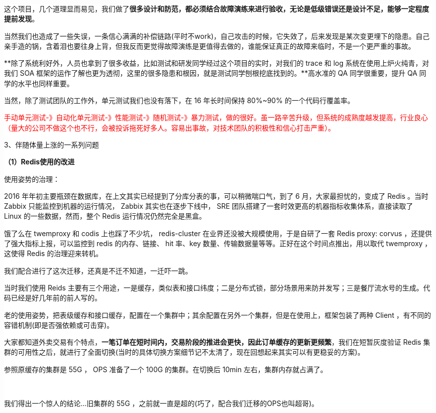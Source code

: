 

这个项目，几个道理显而易见，我们做了**很多设计和防范，都必须结合故障演练来进行验收，无论是低级错误还是设计不足，能够一定程度提前发现**。



当然我们也造成了一些失误，一条信心满满的补偿链路(平时不work)，自己攻击的时候，它失效了，后来发现是某次变更埋下的隐患。自己亲手造的锅，含着泪也要往身上背，但我反而更觉得故障演练是更值得去做的，谁能保证真正的故障来临时，不是一个更严重的事故。



**除了系统利好外，人员也拿到了很多收益，比如测试和研发同学经过这个项目的实时，对我们的 trace 和 log 系统在使用上炉火纯青，对我们 SOA 框架的运作了解也更为透彻，这里的很多隐患和根因，就是测试同学刨根挖底找到的。**高水准的 QA 同学很重要，提升 QA 同学的水平也同样重要。



当然，除了测试团队的工作外，单元测试我们也没有落下，在 16 年长时间保持 80%~90% 的一个代码行覆盖率。

<font color='red'>手动单元测试-》自动化单元测试-》性能测试-》随机测试-》暴力测试，做的很好。虽一路辛苦升级，但系统的成熟度越发提高，行业良心（量大的公司不做这个也不行，会被投诉拖死好多人。容易出事故，对技术团队的积极性和信心打击严重）。</font>



3、伴随体量上涨的一系列问题





**（1）Redis使用的改进**



使用姿势的治理：



2016 年年初主要瓶颈在数据库，在上文其实已经提到了分库分表的事，可以稍微喘口气，到了 6 月，大家最担忧的，变成了 Redis 。当时 Zabbix 只能监控到机器的运行情况， Zabbix 其实也在逐步下线中， SRE 团队搭建了一套时效更高的机器指标收集体系，直接读取了 Linux 的一些数据，然而，整个 Redis 运行情况仍然完全是黑盒。



饿了么在 twemproxy 和 codis 上也踩了不少坑， redis-cluster 在业界还没被大规模使用，于是自研了一套 Redis proxy: corvus ，还提供了强大指标上报，可以监控到 redis 的内存、链接、 hit 率、key 数量、传输数据量等等。正好在这个时间点推出，用以取代 twemproxy ，这使得 Redis 的治理迎来转机。



我们配合进行了这次迁移，还真是不迁不知道，一迁吓一跳。



当时我们使用 Reids 主要有三个用途，一是缓存，类似表和接口纬度；二是分布式锁，部分场景用来防并发写；三是餐厅流水号的生成。代码已经是好几年前的前人写的。



老的使用姿势，把表级缓存和接口缓存，配置在一个集群中；其余配置在另外一个集群，但是在使用上，框架包装了两种 Client ，有不同的容错机制(即是否强依赖或可击穿)。



大家都知道外卖交易有个特点，**一笔订单在短时间内，交易阶段的推进会更快，因此订单缓存的更新更频繁**，我们在短暂灰度验证 Redis 集群的可用性之后，就进行了全面切换(当时的具体切换方案细节记不太清了，现在回想起来其实可以有更稳妥的方案)。



参照原缓存的集群是 55G ， OPS 准备了一个 100G 的集群。在切换后 10min 左右，集群内存就占满了。



![图片](data:image/gif;base64,iVBORw0KGgoAAAANSUhEUgAAAAEAAAABCAYAAAAfFcSJAAAADUlEQVQImWNgYGBgAAAABQABh6FO1AAAAABJRU5ErkJggg==)



我们得出一个惊人的结论...旧集群的 55G ，之前就一直是超的(巧了，配合我们迁移的OPS也叫超哥)。
